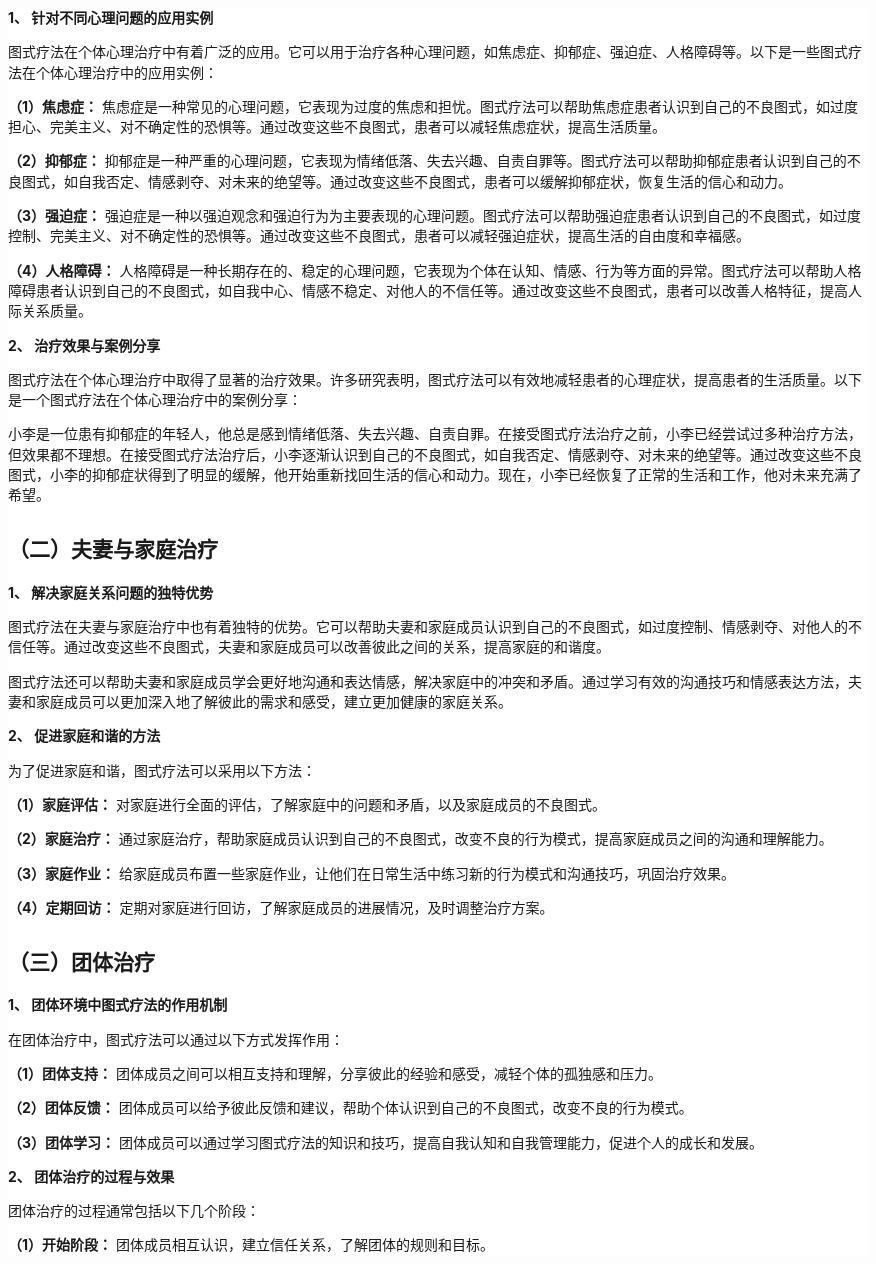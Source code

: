 **1、 针对不同心理问题的应用实例** 

图式疗法在个体心理治疗中有着广泛的应用。它可以用于治疗各种心理问题，如焦虑症、抑郁症、强迫症、人格障碍等。以下是一些图式疗法在个体心理治疗中的应用实例：

**（1）焦虑症：** 焦虑症是一种常见的心理问题，它表现为过度的焦虑和担忧。图式疗法可以帮助焦虑症患者认识到自己的不良图式，如过度担心、完美主义、对不确定性的恐惧等。通过改变这些不良图式，患者可以减轻焦虑症状，提高生活质量。

**（2）抑郁症：** 抑郁症是一种严重的心理问题，它表现为情绪低落、失去兴趣、自责自罪等。图式疗法可以帮助抑郁症患者认识到自己的不良图式，如自我否定、情感剥夺、对未来的绝望等。通过改变这些不良图式，患者可以缓解抑郁症状，恢复生活的信心和动力。

**（3）强迫症：** 强迫症是一种以强迫观念和强迫行为为主要表现的心理问题。图式疗法可以帮助强迫症患者认识到自己的不良图式，如过度控制、完美主义、对不确定性的恐惧等。通过改变这些不良图式，患者可以减轻强迫症状，提高生活的自由度和幸福感。

**（4）人格障碍：** 人格障碍是一种长期存在的、稳定的心理问题，它表现为个体在认知、情感、行为等方面的异常。图式疗法可以帮助人格障碍患者认识到自己的不良图式，如自我中心、情感不稳定、对他人的不信任等。通过改变这些不良图式，患者可以改善人格特征，提高人际关系质量。

**2、 治疗效果与案例分享** 

图式疗法在个体心理治疗中取得了显著的治疗效果。许多研究表明，图式疗法可以有效地减轻患者的心理症状，提高患者的生活质量。以下是一个图式疗法在个体心理治疗中的案例分享：

小李是一位患有抑郁症的年轻人，他总是感到情绪低落、失去兴趣、自责自罪。在接受图式疗法治疗之前，小李已经尝试过多种治疗方法，但效果都不理想。在接受图式疗法治疗后，小李逐渐认识到自己的不良图式，如自我否定、情感剥夺、对未来的绝望等。通过改变这些不良图式，小李的抑郁症状得到了明显的缓解，他开始重新找回生活的信心和动力。现在，小李已经恢复了正常的生活和工作，他对未来充满了希望。

## （二）夫妻与家庭治疗

**1、 解决家庭关系问题的独特优势** 

图式疗法在夫妻与家庭治疗中也有着独特的优势。它可以帮助夫妻和家庭成员认识到自己的不良图式，如过度控制、情感剥夺、对他人的不信任等。通过改变这些不良图式，夫妻和家庭成员可以改善彼此之间的关系，提高家庭的和谐度。

图式疗法还可以帮助夫妻和家庭成员学会更好地沟通和表达情感，解决家庭中的冲突和矛盾。通过学习有效的沟通技巧和情感表达方法，夫妻和家庭成员可以更加深入地了解彼此的需求和感受，建立更加健康的家庭关系。

**2、 促进家庭和谐的方法** 

为了促进家庭和谐，图式疗法可以采用以下方法：

**（1）家庭评估：** 对家庭进行全面的评估，了解家庭中的问题和矛盾，以及家庭成员的不良图式。

**（2）家庭治疗：** 通过家庭治疗，帮助家庭成员认识到自己的不良图式，改变不良的行为模式，提高家庭成员之间的沟通和理解能力。

**（3）家庭作业：** 给家庭成员布置一些家庭作业，让他们在日常生活中练习新的行为模式和沟通技巧，巩固治疗效果。

**（4）定期回访：** 定期对家庭进行回访，了解家庭成员的进展情况，及时调整治疗方案。

## （三）团体治疗

**1、 团体环境中图式疗法的作用机制** 

在团体治疗中，图式疗法可以通过以下方式发挥作用：

**（1）团体支持：** 团体成员之间可以相互支持和理解，分享彼此的经验和感受，减轻个体的孤独感和压力。

**（2）团体反馈：** 团体成员可以给予彼此反馈和建议，帮助个体认识到自己的不良图式，改变不良的行为模式。

**（3）团体学习：** 团体成员可以通过学习图式疗法的知识和技巧，提高自我认知和自我管理能力，促进个人的成长和发展。

**2、 团体治疗的过程与效果** 

团体治疗的过程通常包括以下几个阶段：

**（1）开始阶段：** 团体成员相互认识，建立信任关系，了解团体的规则和目标。
